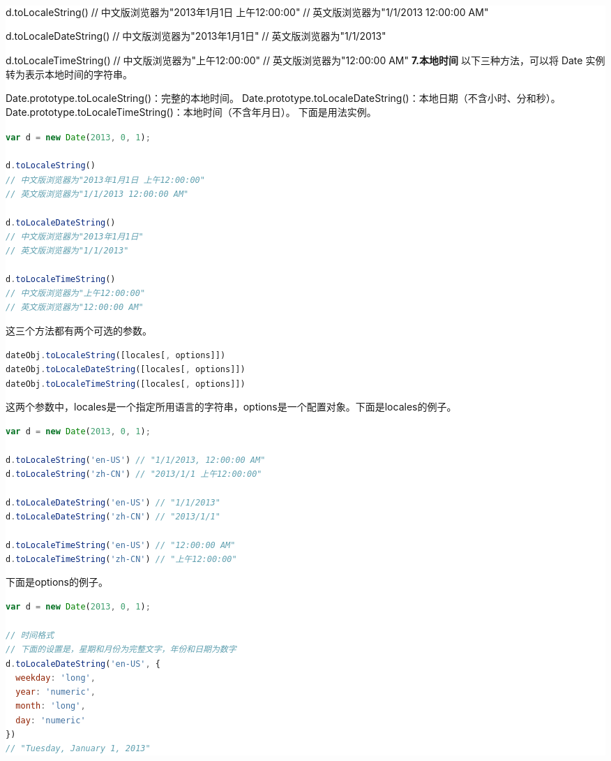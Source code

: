 d.toLocaleString()
// 中文版浏览器为"2013年1月1日 上午12:00:00"
// 英文版浏览器为"1/1/2013 12:00:00 AM"

d.toLocaleDateString()
// 中文版浏览器为"2013年1月1日"
// 英文版浏览器为"1/1/2013"

d.toLocaleTimeString()
// 中文版浏览器为"上午12:00:00"
// 英文版浏览器为"12:00:00 AM"
**7.本地时间**
以下三种方法，可以将 Date 实例转为表示本地时间的字符串。

Date.prototype.toLocaleString()：完整的本地时间。
Date.prototype.toLocaleDateString()：本地日期（不含小时、分和秒）。
Date.prototype.toLocaleTimeString()：本地时间（不含年月日）。
下面是用法实例。
```javascript
var d = new Date(2013, 0, 1);

d.toLocaleString()
// 中文版浏览器为"2013年1月1日 上午12:00:00"
// 英文版浏览器为"1/1/2013 12:00:00 AM"

d.toLocaleDateString()
// 中文版浏览器为"2013年1月1日"
// 英文版浏览器为"1/1/2013"

d.toLocaleTimeString()
// 中文版浏览器为"上午12:00:00"
// 英文版浏览器为"12:00:00 AM"
```
这三个方法都有两个可选的参数。
```javascript
dateObj.toLocaleString([locales[, options]])
dateObj.toLocaleDateString([locales[, options]])
dateObj.toLocaleTimeString([locales[, options]])

```
这两个参数中，locales是一个指定所用语言的字符串，options是一个配置对象。下面是locales的例子。
```javascript
var d = new Date(2013, 0, 1);

d.toLocaleString('en-US') // "1/1/2013, 12:00:00 AM"
d.toLocaleString('zh-CN') // "2013/1/1 上午12:00:00"

d.toLocaleDateString('en-US') // "1/1/2013"
d.toLocaleDateString('zh-CN') // "2013/1/1"

d.toLocaleTimeString('en-US') // "12:00:00 AM"
d.toLocaleTimeString('zh-CN') // "上午12:00:00"
```
下面是options的例子。
```javascript
var d = new Date(2013, 0, 1);

// 时间格式
// 下面的设置是，星期和月份为完整文字，年份和日期为数字
d.toLocaleDateString('en-US', {
  weekday: 'long',
  year: 'numeric',
  month: 'long',
  day: 'numeric'
})
// "Tuesday, January 1, 2013"
```